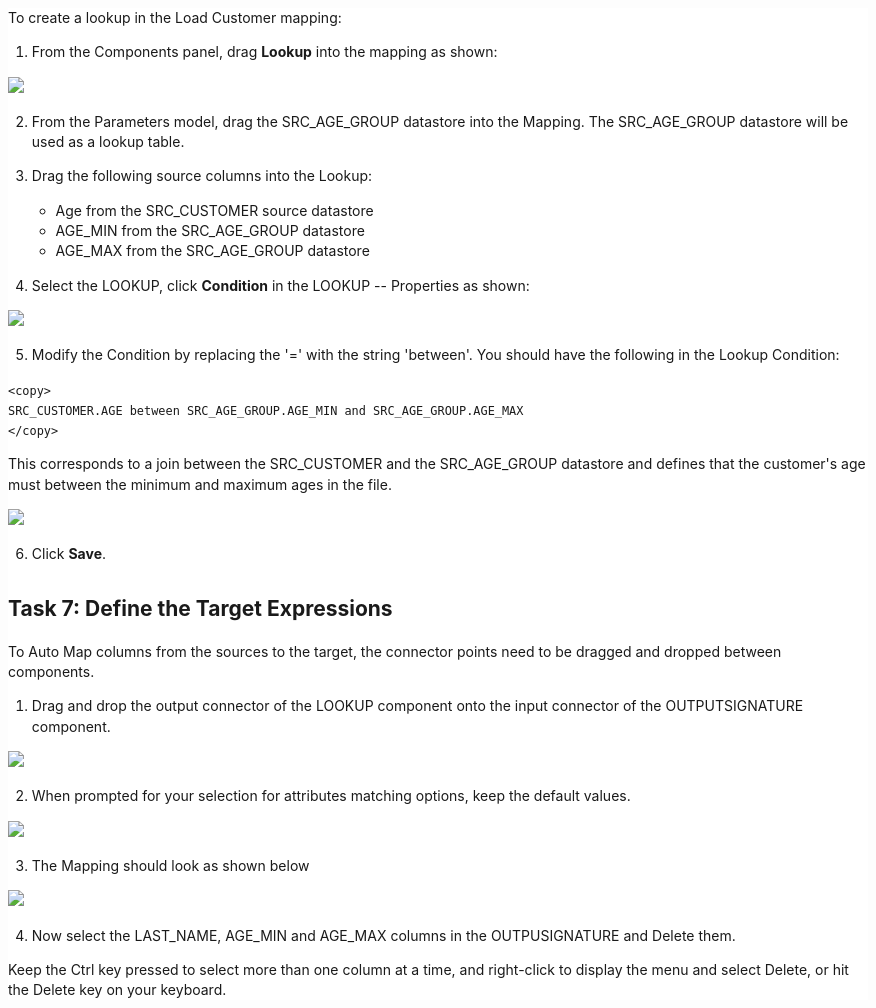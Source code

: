 To create a lookup in the Load Customer mapping:

1.  From the Components panel, drag **Lookup** into the mapping as shown:

  ![](./images/Capture5.PNG)

2.  From the Parameters model, drag the SRC\_AGE\_GROUP datastore into the Mapping. The SRC\_AGE\_GROUP datastore will be used as a lookup table.

3.  Drag the following source columns into the Lookup:

    * Age from the SRC\_CUSTOMER source datastore
    * AGE\_MIN from the SRC\_AGE\_GROUP datastore
    * AGE\_MAX from the SRC\_AGE\_GROUP datastore

4.  Select the LOOKUP, click **Condition** in the LOOKUP -- Properties as shown:

  ![](./images/lookup_condition.png)

5.  Modify the Condition by replacing the '=' with the string 'between'. You should have the following in the Lookup Condition:

  ```
  <copy>
  SRC_CUSTOMER.AGE between SRC_AGE_GROUP.AGE_MIN and SRC_AGE_GROUP.AGE_MAX
  </copy>

  ```

  This corresponds to a join between the SRC\_CUSTOMER and the SRC\_AGE\_GROUP datastore and defines that the customer's age must between the minimum and maximum ages in the file.

  ![](./images/Capture7.PNG)

6.  Click **Save**.

## Task 7: Define the Target Expressions

To Auto Map columns from the sources to the target, the connector points need to be dragged and dropped between components.  

1. Drag and drop the output connector of the LOOKUP component onto the input connector of the OUTPUTSIGNATURE component.

  ![](./images/Capture6.PNG)

2. When prompted for your selection for attributes matching options, keep the default values.

  ![](./images/Capture8.PNG)

3. The Mapping should look as shown below

  ![](./images/Capture9.PNG)

4. Now select the LAST\_NAME, AGE\_MIN and AGE\_MAX columns in the OUTPUSIGNATURE and Delete them.

  Keep the Ctrl key pressed to select more than one column at a time, and right-click to display  the menu and select Delete, or hit the Delete key on your keyboard.
